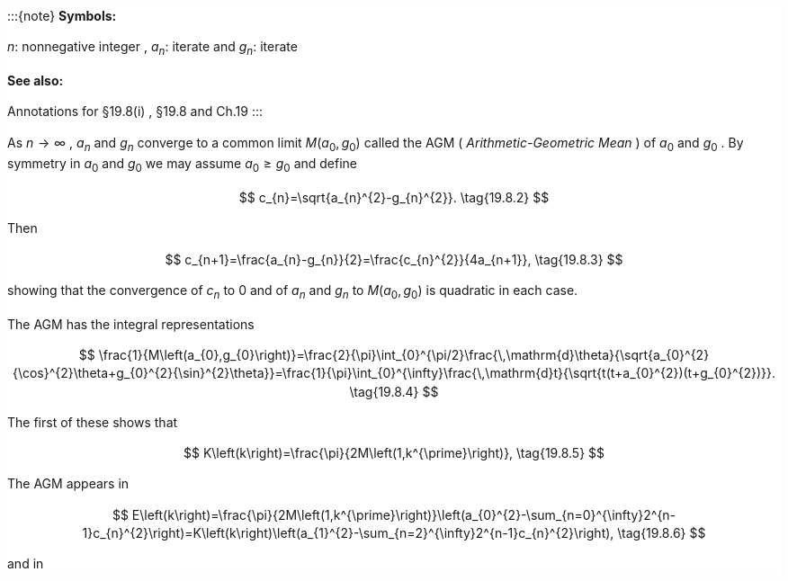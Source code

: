 :::{note}
**Symbols:**

$n$: nonnegative integer , $a_{n}$: iterate and $g_{n}$: iterate

**See also:**

Annotations for §19.8(i) , §19.8 and Ch.19
:::

As $n\to\infty$ , $a_{n}$ and $g_{n}$ converge to a common limit $M\left(a_{0},g_{0}\right)$ called the AGM ( *Arithmetic-Geometric Mean* ) of $a_{0}$ and $g_{0}$ . By symmetry in $a_{0}$ and $g_{0}$ we may assume $a_{0}\geq g_{0}$ and define


<a id="E2"></a>
$$
c_{n}=\sqrt{a_{n}^{2}-g_{n}^{2}}. \tag{19.8.2}
$$

Then


<a id="E3"></a>
$$
c_{n+1}=\frac{a_{n}-g_{n}}{2}=\frac{c_{n}^{2}}{4a_{n+1}}, \tag{19.8.3}
$$

showing that the convergence of $c_{n}$ to 0 and of $a_{n}$ and $g_{n}$ to $M\left(a_{0},g_{0}\right)$ is quadratic in each case.

The AGM has the integral representations


<a id="E4"></a>
$$
\frac{1}{M\left(a_{0},g_{0}\right)}=\frac{2}{\pi}\int_{0}^{\pi/2}\frac{\,\mathrm{d}\theta}{\sqrt{a_{0}^{2}{\cos}^{2}\theta+g_{0}^{2}{\sin}^{2}\theta}}=\frac{1}{\pi}\int_{0}^{\infty}\frac{\,\mathrm{d}t}{\sqrt{t(t+a_{0}^{2})(t+g_{0}^{2})}}. \tag{19.8.4}
$$

The first of these shows that


<a id="E5"></a>
$$
K\left(k\right)=\frac{\pi}{2M\left(1,k^{\prime}\right)}, \tag{19.8.5}
$$

The AGM appears in


<a id="E6"></a>
$$
E\left(k\right)=\frac{\pi}{2M\left(1,k^{\prime}\right)}\left(a_{0}^{2}-\sum_{n=0}^{\infty}2^{n-1}c_{n}^{2}\right)=K\left(k\right)\left(a_{1}^{2}-\sum_{n=2}^{\infty}2^{n-1}c_{n}^{2}\right), \tag{19.8.6}
$$

and in
